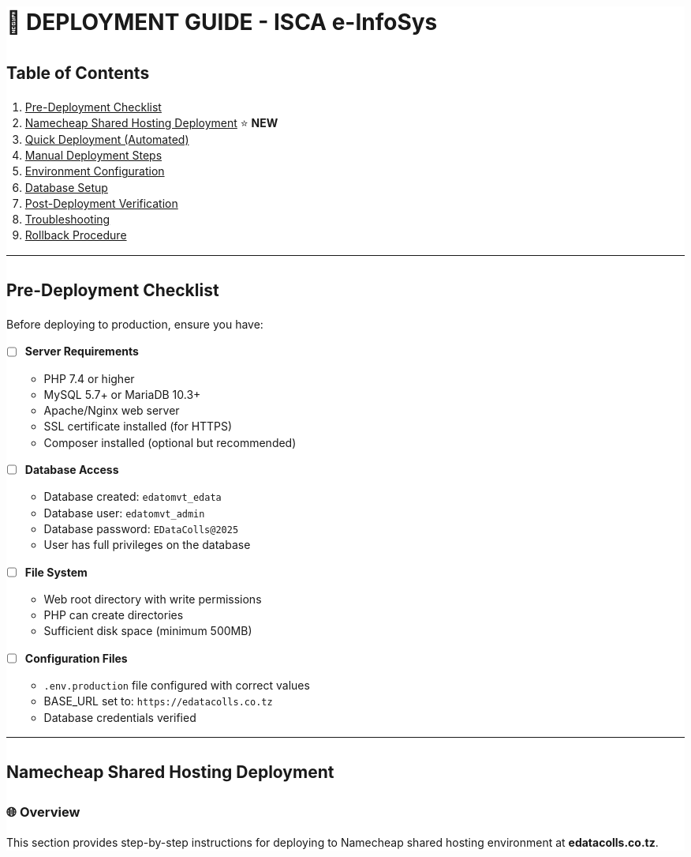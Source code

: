 # 🚀 DEPLOYMENT GUIDE - ISCA e-InfoSys

## Table of Contents
1. [Pre-Deployment Checklist](#pre-deployment-checklist)
2. [Namecheap Shared Hosting Deployment](#namecheap-shared-hosting-deployment) ⭐ **NEW**
3. [Quick Deployment (Automated)](#quick-deployment-automated)
4. [Manual Deployment Steps](#manual-deployment-steps)
5. [Environment Configuration](#environment-configuration)
6. [Database Setup](#database-setup)
7. [Post-Deployment Verification](#post-deployment-verification)
8. [Troubleshooting](#troubleshooting)
9. [Rollback Procedure](#rollback-procedure)

---

## Pre-Deployment Checklist

Before deploying to production, ensure you have:

- [ ] **Server Requirements**
  - PHP 7.4 or higher
  - MySQL 5.7+ or MariaDB 10.3+
  - Apache/Nginx web server
  - SSL certificate installed (for HTTPS)
  - Composer installed (optional but recommended)

- [ ] **Database Access**
  - Database created: `edatomvt_edata`
  - Database user: `edatomvt_admin`
  - Database password: `EDataColls@2025`
  - User has full privileges on the database

- [ ] **File System**
  - Web root directory with write permissions
  - PHP can create directories
  - Sufficient disk space (minimum 500MB)

- [ ] **Configuration Files**
  - `.env.production` file configured with correct values
  - BASE_URL set to: `https://edatacolls.co.tz`
  - Database credentials verified

---

## Namecheap Shared Hosting Deployment

### 🌐 Overview
This section provides step-by-step instructions for deploying to Namecheap shared hosting environment at **edatacolls.co.tz**.
